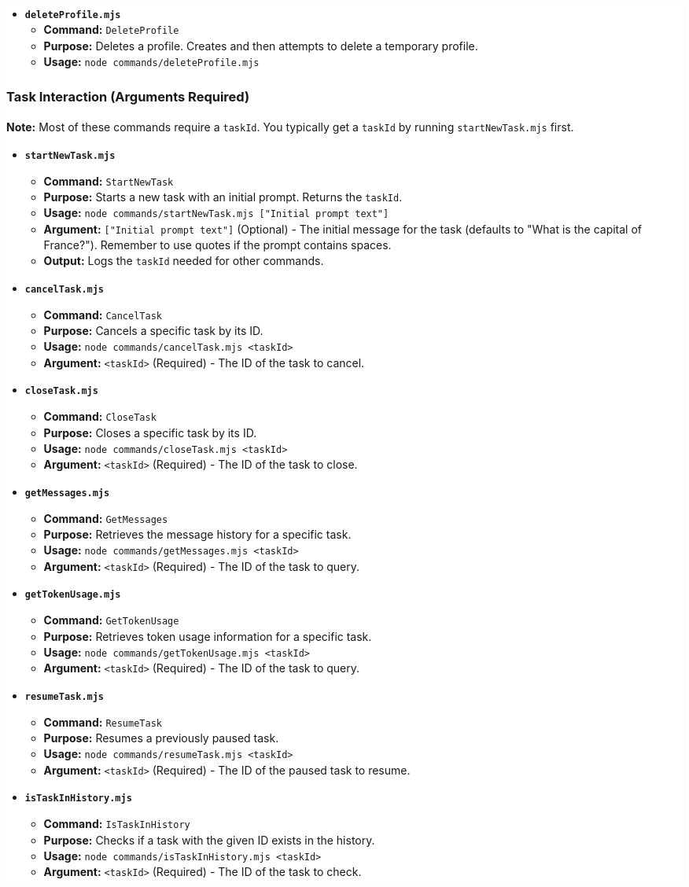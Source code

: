 - **`deleteProfile.mjs`**
    - **Command:** `DeleteProfile`
    - **Purpose:** Deletes a profile. Creates and then attempts to delete a temporary profile.
    - **Usage:** `node commands/deleteProfile.mjs`

### Task Interaction (Arguments Required)

**Note:** Most of these commands require a `taskId`. You typically get a `taskId` by running `startNewTask.mjs` first.

- **`startNewTask.mjs`**

    - **Command:** `StartNewTask`
    - **Purpose:** Starts a new task with an initial prompt. Returns the `taskId`.
    - **Usage:** `node commands/startNewTask.mjs ["Initial prompt text"]`
    - **Argument:** `["Initial prompt text"]` (Optional) - The initial message for the task (defaults to "What is the capital of France?"). Remember to use quotes if the prompt contains spaces.
    - **Output:** Logs the `taskId` needed for other commands.

- **`cancelTask.mjs`**

    - **Command:** `CancelTask`
    - **Purpose:** Cancels a specific task by its ID.
    - **Usage:** `node commands/cancelTask.mjs <taskId>`
    - **Argument:** `<taskId>` (Required) - The ID of the task to cancel.

- **`closeTask.mjs`**

    - **Command:** `CloseTask`
    - **Purpose:** Closes a specific task by its ID.
    - **Usage:** `node commands/closeTask.mjs <taskId>`
    - **Argument:** `<taskId>` (Required) - The ID of the task to close.

- **`getMessages.mjs`**

    - **Command:** `GetMessages`
    - **Purpose:** Retrieves the message history for a specific task.
    - **Usage:** `node commands/getMessages.mjs <taskId>`
    - **Argument:** `<taskId>` (Required) - The ID of the task to query.

- **`getTokenUsage.mjs`**

    - **Command:** `GetTokenUsage`
    - **Purpose:** Retrieves token usage information for a specific task.
    - **Usage:** `node commands/getTokenUsage.mjs <taskId>`
    - **Argument:** `<taskId>` (Required) - The ID of the task to query.

- **`resumeTask.mjs`**

    - **Command:** `ResumeTask`
    - **Purpose:** Resumes a previously paused task.
    - **Usage:** `node commands/resumeTask.mjs <taskId>`
    - **Argument:** `<taskId>` (Required) - The ID of the paused task to resume.

- **`isTaskInHistory.mjs`**

    - **Command:** `IsTaskInHistory`
    - **Purpose:** Checks if a task with the given ID exists in the history.
    - **Usage:** `node commands/isTaskInHistory.mjs <taskId>`
    - **Argument:** `<taskId>` (Required) - The ID of the task to check.
